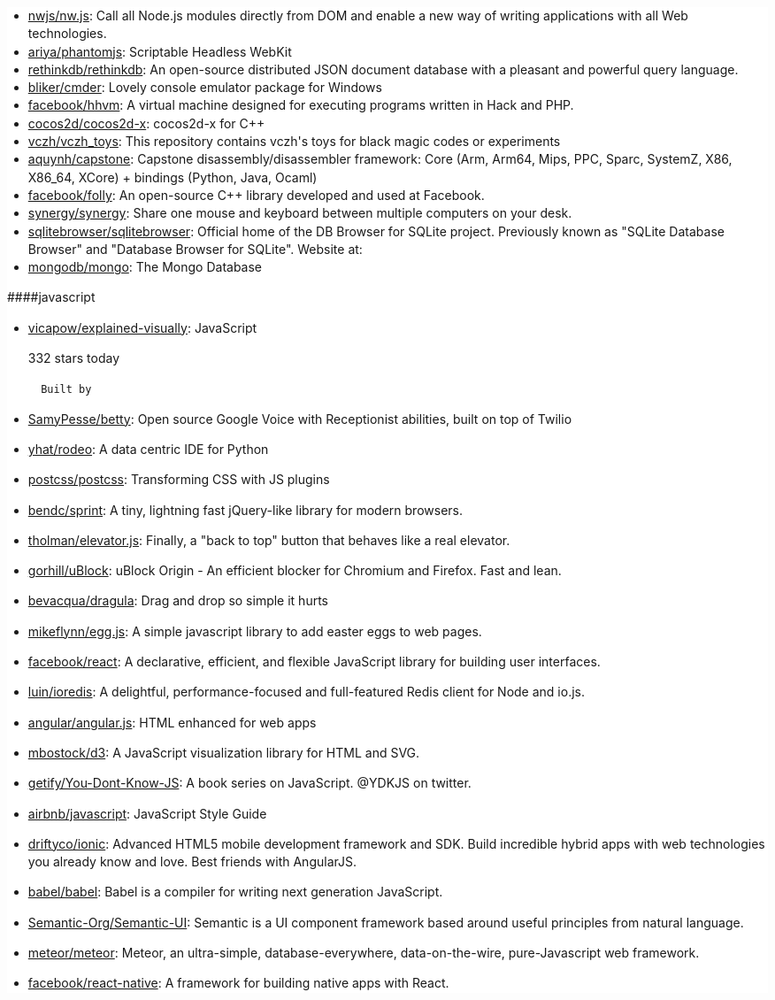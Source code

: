 * [nwjs/nw.js](https://github.com/nwjs/nw.js): Call all Node.js modules directly from DOM and enable a new way of writing applications with all Web technologies.
* [ariya/phantomjs](https://github.com/ariya/phantomjs): Scriptable Headless WebKit
* [rethinkdb/rethinkdb](https://github.com/rethinkdb/rethinkdb): An open-source distributed JSON document database with a pleasant and powerful query language.
* [bliker/cmder](https://github.com/bliker/cmder): Lovely console emulator package for Windows
* [facebook/hhvm](https://github.com/facebook/hhvm): A virtual machine designed for executing programs written in Hack and PHP.
* [cocos2d/cocos2d-x](https://github.com/cocos2d/cocos2d-x): cocos2d-x for C++
* [vczh/vczh_toys](https://github.com/vczh/vczh_toys): This repository contains vczh's toys for black magic codes or experiments
* [aquynh/capstone](https://github.com/aquynh/capstone): Capstone disassembly/disassembler framework: Core (Arm, Arm64, Mips, PPC, Sparc, SystemZ, X86, X86_64, XCore) + bindings (Python, Java, Ocaml)
* [facebook/folly](https://github.com/facebook/folly): An open-source C++ library developed and used at Facebook.
* [synergy/synergy](https://github.com/synergy/synergy): Share one mouse and keyboard between multiple computers on your desk.
* [sqlitebrowser/sqlitebrowser](https://github.com/sqlitebrowser/sqlitebrowser): Official home of the DB Browser for SQLite project. Previously known as "SQLite Database Browser" and "Database Browser for SQLite". Website at:
* [mongodb/mongo](https://github.com/mongodb/mongo): The Mongo Database

####javascript
* [vicapow/explained-visually](https://github.com/vicapow/explained-visually): JavaScript

      

    332 stars today

    
      
        Built by
* [SamyPesse/betty](https://github.com/SamyPesse/betty): Open source Google Voice with Receptionist abilities, built on top of Twilio
* [yhat/rodeo](https://github.com/yhat/rodeo): A data centric IDE for Python
* [postcss/postcss](https://github.com/postcss/postcss): Transforming CSS with JS plugins
* [bendc/sprint](https://github.com/bendc/sprint): A tiny, lightning fast jQuery-like library for modern browsers.
* [tholman/elevator.js](https://github.com/tholman/elevator.js): Finally, a "back to top" button that behaves like a real elevator.
* [gorhill/uBlock](https://github.com/gorhill/uBlock): uBlock Origin - An efficient blocker for Chromium and Firefox. Fast and lean.
* [bevacqua/dragula](https://github.com/bevacqua/dragula): Drag and drop so simple it hurts
* [mikeflynn/egg.js](https://github.com/mikeflynn/egg.js): A simple javascript library to add easter eggs to web pages.
* [facebook/react](https://github.com/facebook/react): A declarative, efficient, and flexible JavaScript library for building user interfaces.
* [luin/ioredis](https://github.com/luin/ioredis): A delightful, performance-focused and full-featured Redis client for Node and io.js.
* [angular/angular.js](https://github.com/angular/angular.js): HTML enhanced for web apps
* [mbostock/d3](https://github.com/mbostock/d3): A JavaScript visualization library for HTML and SVG.
* [getify/You-Dont-Know-JS](https://github.com/getify/You-Dont-Know-JS): A book series on JavaScript. @YDKJS on twitter.
* [airbnb/javascript](https://github.com/airbnb/javascript): JavaScript Style Guide
* [driftyco/ionic](https://github.com/driftyco/ionic): Advanced HTML5 mobile development framework and SDK. Build incredible hybrid apps with web technologies you already know and love. Best friends with AngularJS.
* [babel/babel](https://github.com/babel/babel): Babel is a compiler for writing next generation JavaScript.
* [Semantic-Org/Semantic-UI](https://github.com/Semantic-Org/Semantic-UI): Semantic is a UI component framework based around useful principles from natural language.
* [meteor/meteor](https://github.com/meteor/meteor): Meteor, an ultra-simple, database-everywhere, data-on-the-wire, pure-Javascript web framework.
* [facebook/react-native](https://github.com/facebook/react-native): A framework for building native apps with React.